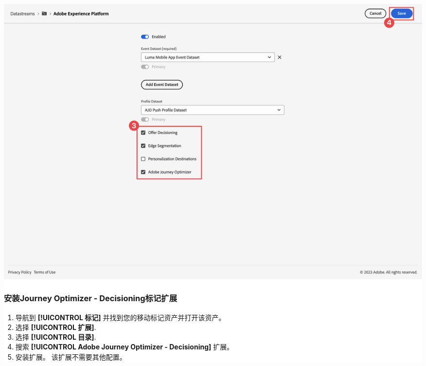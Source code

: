    ![AEP数据流配置](assets/datastream-aep-configuration-offers.png)




### 安装Journey Optimizer - Decisioning标记扩展

1. 导航到 **[!UICONTROL 标记]** 并找到您的移动标记资产并打开该资产。
1. 选择 **[!UICONTROL 扩展]**.
1. 选择 **[!UICONTROL 目录]**.
1. 搜索 **[!UICONTROL Adobe Journey Optimizer - Decisioning]** 扩展。
1. 安装扩展。 该扩展不需要其他配置。
